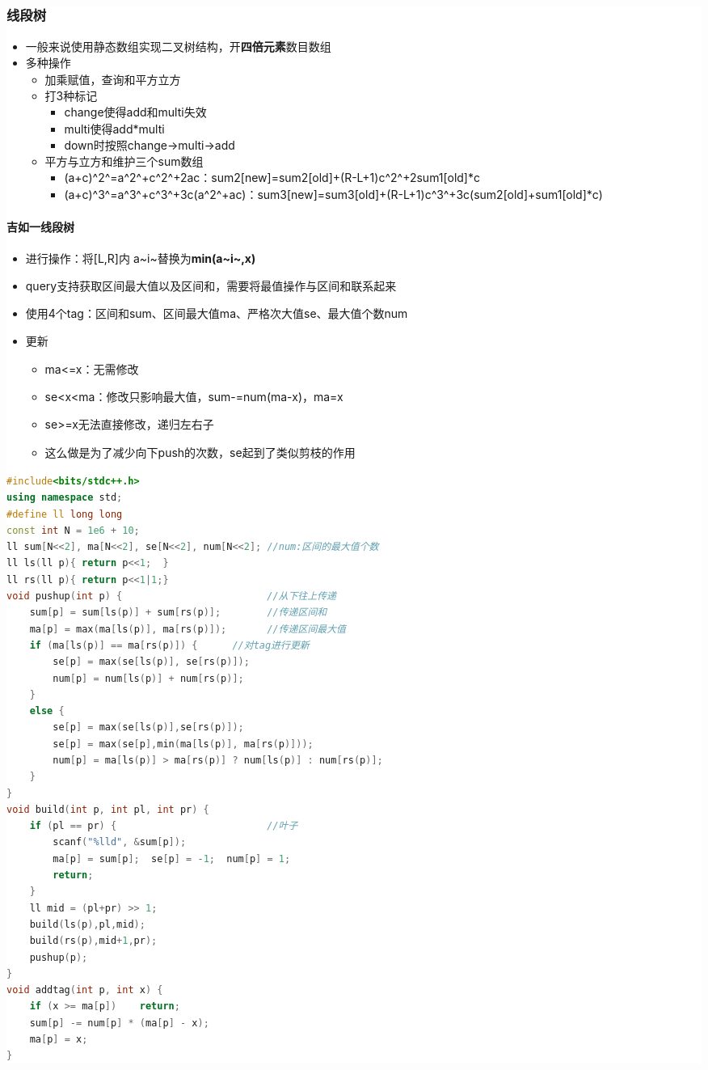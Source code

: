 ### 线段树

- 一般来说使用静态数组实现二叉树结构，开**四倍元素**数目数组
- 多种操作
  - 加乘赋值，查询和平方立方
  - 打3种标记
    - change使得add和multi失效
    - multi使得add*multi
    - down时按照change->multi->add
  - 平方与立方和维护三个sum数组
    - (a+c)^2^=a^2^+c^2^+2ac：sum2[new]=sum2[old]+(R-L+1)c^2^+2sum1[old]*c
    - (a+c)^3^=a^3^+c^3^+3c(a^2^+ac)：sum3[new]=sum3[old]+(R-L+1)c^3^+3c(sum2[old]+sum1[old]*c)

#### 吉如一线段树

- 进行操作：将\[L,R]内 a~i~替换为**min(a~i~,x)**

- query支持获取区间最大值以及区间和，需要将最值操作与区间和联系起来

- 使用4个tag：区间和sum、区间最大值ma、严格次大值se、最大值个数num

- 更新

  - ma<=x：无需修改

  - se<x<ma：修改只影响最大值，sum-=num(ma-x)，ma=x

  - se>=x无法直接修改，递归左右子

  - 这么做是为了减少向下push的次数，se起到了类似剪枝的作用

```c++
#include<bits/stdc++.h>
using namespace std;
#define ll long long
const int N = 1e6 + 10;
ll sum[N<<2], ma[N<<2], se[N<<2], num[N<<2]; //num:区间的最大值个数
ll ls(ll p){ return p<<1;  }     
ll rs(ll p){ return p<<1|1;}      
void pushup(int p) {                         //从下往上传递
    sum[p] = sum[ls(p)] + sum[rs(p)];        //传递区间和
    ma[p] = max(ma[ls(p)], ma[rs(p)]);       //传递区间最大值
    if (ma[ls(p)] == ma[rs(p)]) {      //对tag进行更新
        se[p] = max(se[ls(p)], se[rs(p)]);
        num[p] = num[ls(p)] + num[rs(p)];
    }
    else {       
        se[p] = max(se[ls(p)],se[rs(p)]);
        se[p] = max(se[p],min(ma[ls(p)], ma[rs(p)]));
        num[p] = ma[ls(p)] > ma[rs(p)] ? num[ls(p)] : num[rs(p)];
    }
}
void build(int p, int pl, int pr) {
    if (pl == pr) {                          //叶子
        scanf("%lld", &sum[p]);
        ma[p] = sum[p];  se[p] = -1;  num[p] = 1;
        return;
    }
    ll mid = (pl+pr) >> 1;       
    build(ls(p),pl,mid);         
    build(rs(p),mid+1,pr);       
    pushup(p);
}
void addtag(int p, int x) {
    if (x >= ma[p])    return;
    sum[p] -= num[p] * (ma[p] - x);
    ma[p] = x;
}
```